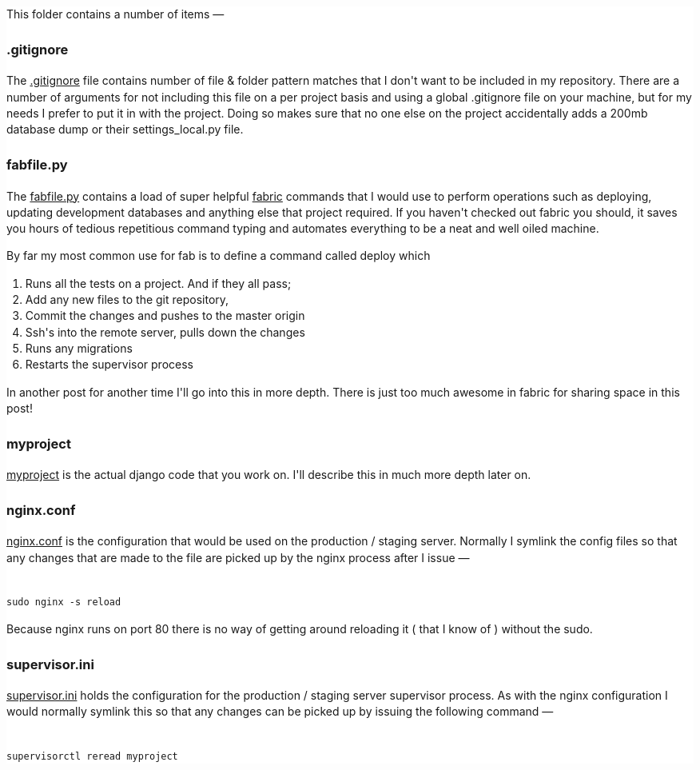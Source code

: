 This folder contains a number of items &mdash;

### .gitignore

The [.gitignore][4] file contains number of file & folder pattern matches that I don't want to be included in my repository. There are a number of arguments for not including this file on a per project basis and using a global .gitignore file on your machine, but for my needs I prefer to put it in with the project. Doing so makes sure that no one else on the project accidentally adds a 200mb database dump or their settings_local.py file.

### fabfile.py

The [fabfile.py][5] contains a load of super helpful [fabric][6] commands that I would use to perform operations such as deploying, updating development databases and anything else that project required.  If you haven't checked out fabric you should, it saves you hours of tedious repetitious command typing and automates everything to be a neat and well oiled machine.

By far my most common use for fab is to define a command called deploy which

1. Runs all the tests on a project. And if they all pass; 
2. Add any new files to the git repository,
3. Commit the changes and pushes to the master origin
4. Ssh's into the remote server, pulls down the changes
5. Runs any migrations
6. Restarts the supervisor process

In another post for another time I'll go into this in more depth. There is just too much awesome in fabric for sharing space in this post!

### myproject
 
[myproject][7] is the actual django code that you work on. I'll describe this in much more depth later on.

### nginx.conf

[nginx.conf][8] is the configuration that would be used on the production / staging server. Normally I symlink the config files so that any changes that are made to the file are picked up by the nginx process after I issue &mdash;

<code lang="bash">
sudo nginx -s reload
</code>

Because nginx runs on port 80 there is no way of getting around reloading it ( that I know of ) without the sudo.

### supervisor.ini

[supervisor.ini][9] holds the configuration for the production / staging server supervisor process. As with the nginx configuration I would normally symlink this so that any changes can be picked up by issuing the following command &mdash;

<code lang="bash">
supervisorctl reread myproject
</code>


[0]: http://jamiecurle.com/posts/serving-django-as-nginx-and-supervisord-sandwich-with-a-gunicorn-filling/
[1]: http://groups.google.com/group/django-developers/browse_thread/thread/44b70a37ff73298b
[2]: https://github.com/jamiecurle/myproject
[3]: https://github.com/jamiecurle/
[4]: https://github.com/jamiecurle/myproject/blob/master/.gitignore
[5]: https://github.com/jamiecurle/myproject/blob/master/fabfile.py
[5a]: https://github.com/jamiecurle/myproject/blob/master/requirements.txt
[6]: http://fabfile.org
[7]: https://github.com/jamiecurle/myproject/tree/master/myproject
[8]: https://github.com/jamiecurle/myproject/tree/master/nginx.conf
[9]: https://github.com/jamiecurle/myproject/tree/master/supervisor.ini
[10]: http://pypi.python.org/pypi/virtualenv
[11]: http://www.doughellmann.com/projects/virtualenvwrapper/
[12]: http://jamiecurle.com/posts/installing-pip-virtualenv-and-virtualenvwrapper-on-os-x/
[13]: https://docs.djangoproject.com/en/dev/howto/static-files/
[14]: https://github.com/jamiecurle/myproject/blob/master/fabfile.py
[15]: http://stackoverflow.com/questions/6092992/why-is-it-easier-to-ask-forgiveness-than-permission-in-python-but-not-in-java
[16]: http://south.aeracode.org/
[17]: http://haystacksearch.org/
[18]: https://docs.djangoproject.com/en/dev/topics/db/queries/
[19]: https://twitter.com/#!/jamiecurle/status/129599762688249856
[20]: https://docs.djangoproject.com/en/dev/topics/db/models/
[21]: https://docs.djangoproject.com/en/dev/howto/custom-template-tags/
[22]: https://github.com/jamiecurle/jamiecurle/blob/master/apps/blog/templatetags/blog_tags.py
[23]: http://lettuce.it
[24]: http://en.wikipedia.org/wiki/Behavior_Driven_Development
[25]: https://docs.djangoproject.com/en/dev/topics/http/urls/#url-namespaces
[26]: https://docs.djangoproject.com/en/dev/topics/http/urls/#naming-url-patterns
[27]: https://docs.djangoproject.com/en/dev/ref/settings/#installed-apps
[28]: https://docs.djangoproject.com/en/dev/ref/settings/#middleware-classes
[29]: https://docs.djangoproject.com/en/dev/ref/settings/#authentication-backends
[30]: https://docs.djangoproject.com/en/dev/ref/settings/#template-context-processors